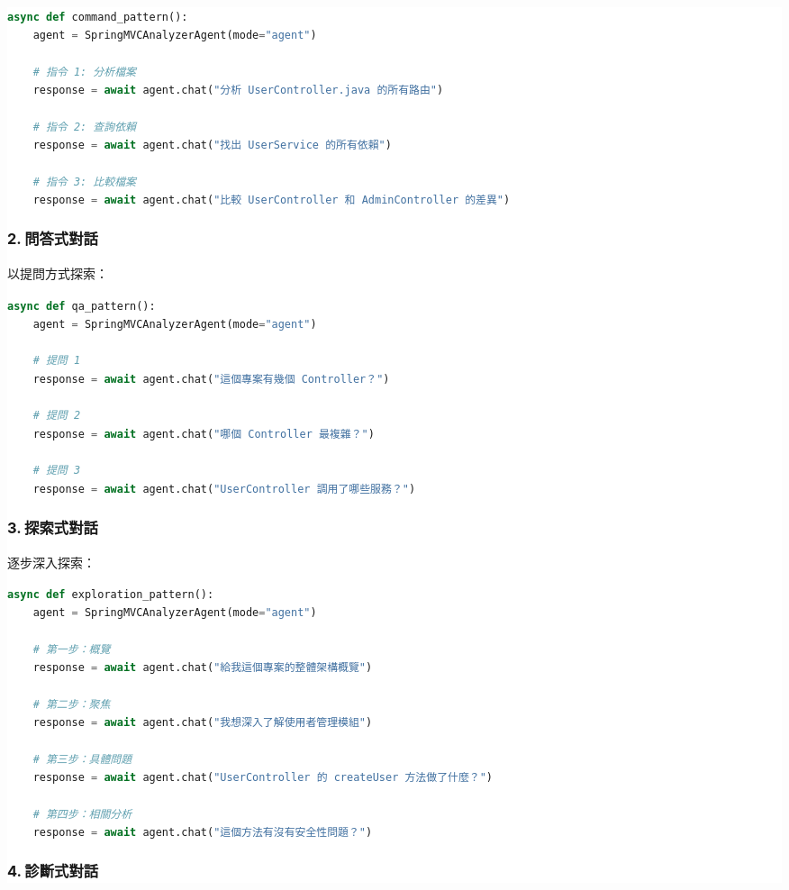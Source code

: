 ```python
async def command_pattern():
    agent = SpringMVCAnalyzerAgent(mode="agent")

    # 指令 1: 分析檔案
    response = await agent.chat("分析 UserController.java 的所有路由")

    # 指令 2: 查詢依賴
    response = await agent.chat("找出 UserService 的所有依賴")

    # 指令 3: 比較檔案
    response = await agent.chat("比較 UserController 和 AdminController 的差異")
```

### 2. 問答式對話

以提問方式探索：

```python
async def qa_pattern():
    agent = SpringMVCAnalyzerAgent(mode="agent")

    # 提問 1
    response = await agent.chat("這個專案有幾個 Controller？")

    # 提問 2
    response = await agent.chat("哪個 Controller 最複雜？")

    # 提問 3
    response = await agent.chat("UserController 調用了哪些服務？")
```

### 3. 探索式對話

逐步深入探索：

```python
async def exploration_pattern():
    agent = SpringMVCAnalyzerAgent(mode="agent")

    # 第一步：概覽
    response = await agent.chat("給我這個專案的整體架構概覽")

    # 第二步：聚焦
    response = await agent.chat("我想深入了解使用者管理模組")

    # 第三步：具體問題
    response = await agent.chat("UserController 的 createUser 方法做了什麼？")

    # 第四步：相關分析
    response = await agent.chat("這個方法有沒有安全性問題？")
```

### 4. 診斷式對話
